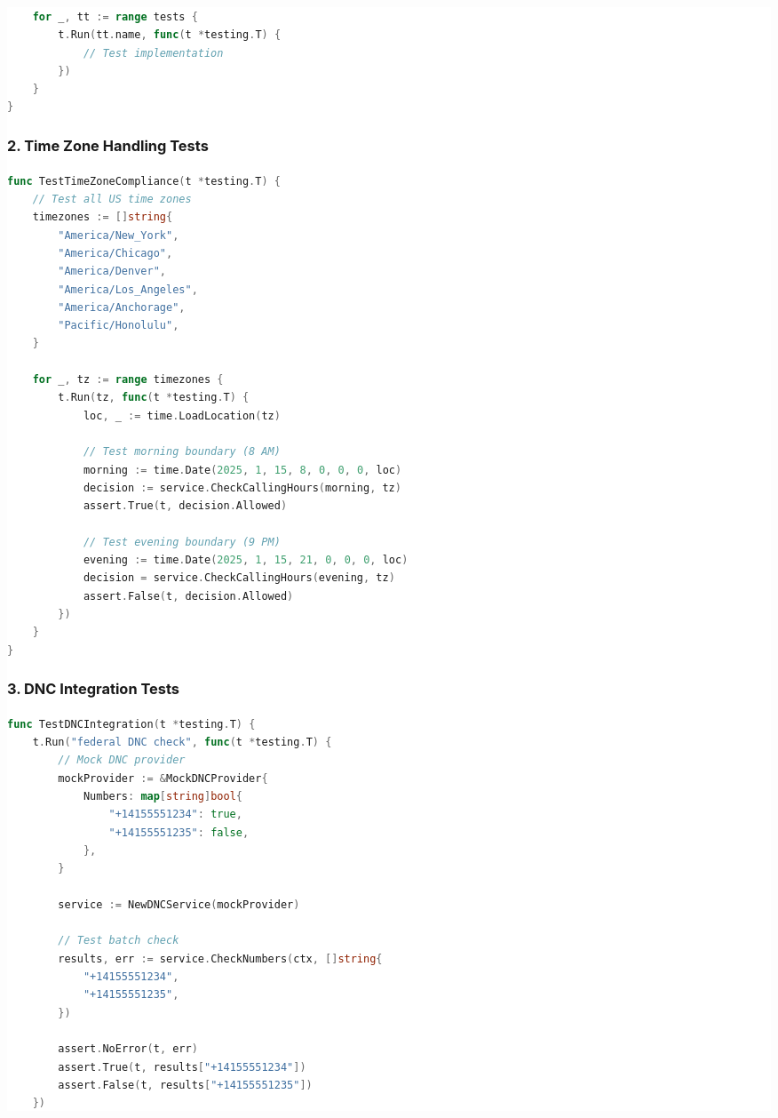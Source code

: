 ```go
    for _, tt := range tests {
        t.Run(tt.name, func(t *testing.T) {
            // Test implementation
        })
    }
}
```

### 2. Time Zone Handling Tests
```go
func TestTimeZoneCompliance(t *testing.T) {
    // Test all US time zones
    timezones := []string{
        "America/New_York",
        "America/Chicago",
        "America/Denver",
        "America/Los_Angeles",
        "America/Anchorage",
        "Pacific/Honolulu",
    }
    
    for _, tz := range timezones {
        t.Run(tz, func(t *testing.T) {
            loc, _ := time.LoadLocation(tz)
            
            // Test morning boundary (8 AM)
            morning := time.Date(2025, 1, 15, 8, 0, 0, 0, loc)
            decision := service.CheckCallingHours(morning, tz)
            assert.True(t, decision.Allowed)
            
            // Test evening boundary (9 PM)
            evening := time.Date(2025, 1, 15, 21, 0, 0, 0, loc)
            decision = service.CheckCallingHours(evening, tz)
            assert.False(t, decision.Allowed)
        })
    }
}
```

### 3. DNC Integration Tests
```go
func TestDNCIntegration(t *testing.T) {
    t.Run("federal DNC check", func(t *testing.T) {
        // Mock DNC provider
        mockProvider := &MockDNCProvider{
            Numbers: map[string]bool{
                "+14155551234": true,
                "+14155551235": false,
            },
        }
        
        service := NewDNCService(mockProvider)
        
        // Test batch check
        results, err := service.CheckNumbers(ctx, []string{
            "+14155551234",
            "+14155551235",
        })
        
        assert.NoError(t, err)
        assert.True(t, results["+14155551234"])
        assert.False(t, results["+14155551235"])
    })
```